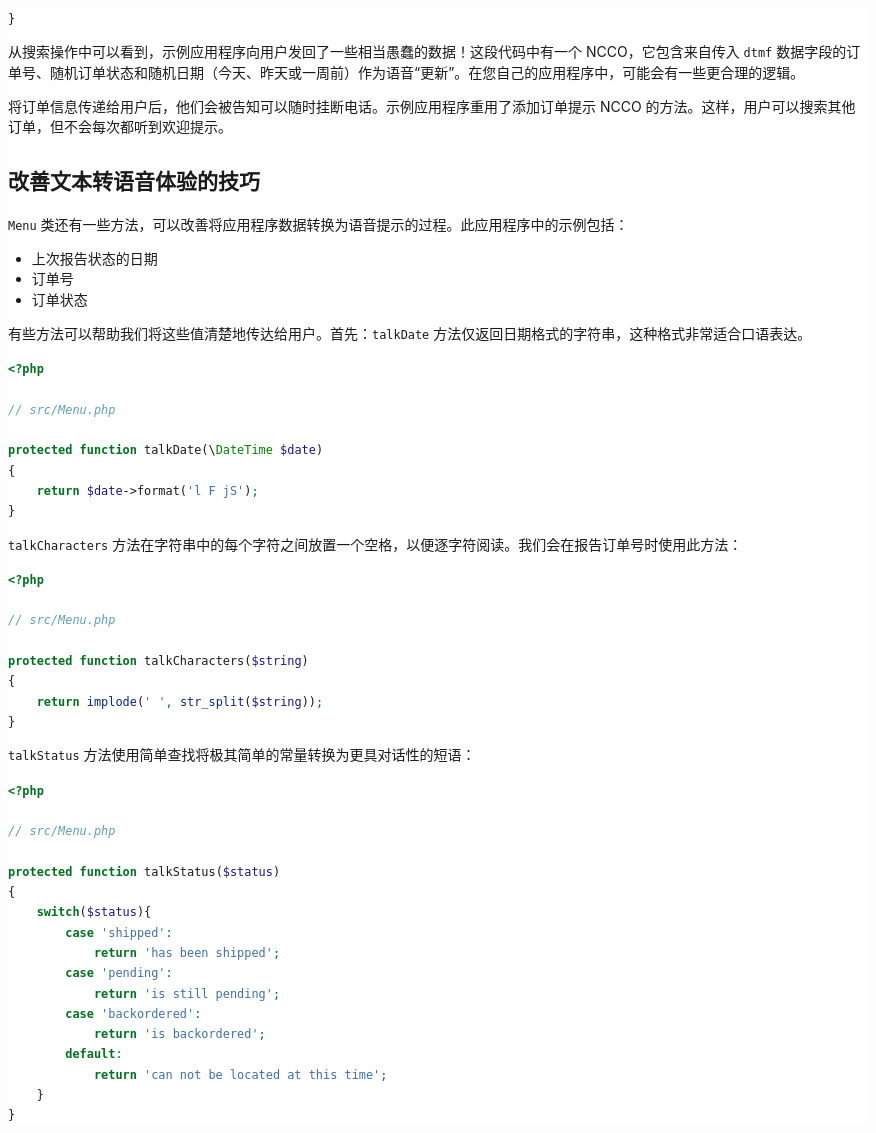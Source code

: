```php
}
```

从搜索操作中可以看到，示例应用程序向用户发回了一些相当愚蠢的数据！这段代码中有一个 NCCO，它包含来自传入 `dtmf` 数据字段的订单号、随机订单状态和随机日期（今天、昨天或一周前）作为语音“更新”。在您自己的应用程序中，可能会有一些更合理的逻辑。

将订单信息传递给用户后，他们会被告知可以随时挂断电话。示例应用程序重用了添加订单提示 NCCO 的方法。这样，用户可以搜索其他订单，但不会每次都听到欢迎提示。

改善文本转语音体验的技巧
------------

`Menu` 类还有一些方法，可以改善将应用程序数据转换为语音提示的过程。此应用程序中的示例包括：

* 上次报告状态的日期
* 订单号
* 订单状态

有些方法可以帮助我们将这些值清楚地传达给用户。首先：`talkDate` 方法仅返回日期格式的字符串，这种格式非常适合口语表达。

```php
<?php

// src/Menu.php

protected function talkDate(\DateTime $date)
{
    return $date->format('l F jS');
}
```

`talkCharacters` 方法在字符串中的每个字符之间放置一个空格，以便逐字符阅读。我们会在报告订单号时使用此方法：

```php
<?php

// src/Menu.php

protected function talkCharacters($string)
{
    return implode(' ', str_split($string));
}
```

`talkStatus` 方法使用简单查找将极其简单的常量转换为更具对话性的短语：

```php
<?php

// src/Menu.php

protected function talkStatus($status)
{
    switch($status){
        case 'shipped':
            return 'has been shipped';
        case 'pending':
            return 'is still pending';
        case 'backordered':
            return 'is backordered';
        default:
            return 'can not be located at this time';
    }
}
```
